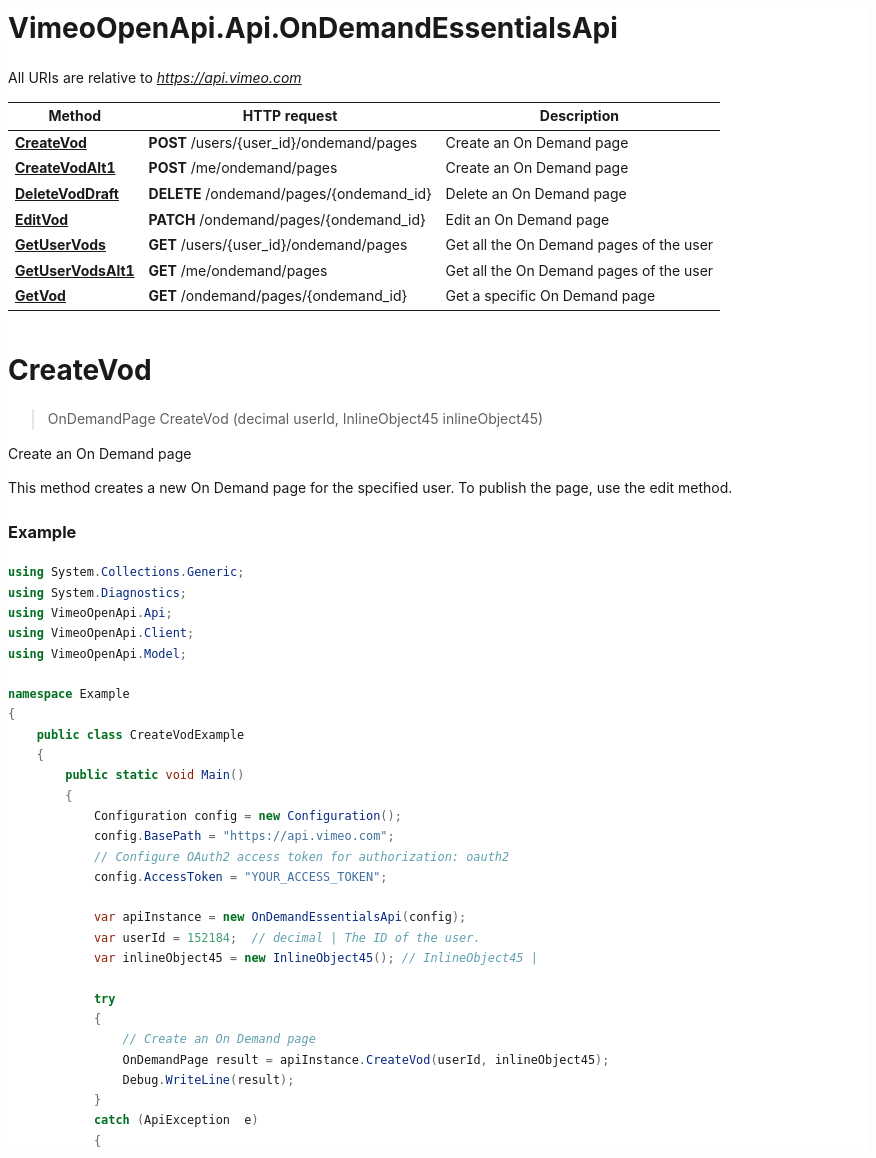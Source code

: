 # VimeoOpenApi.Api.OnDemandEssentialsApi

All URIs are relative to *https://api.vimeo.com*

Method | HTTP request | Description
------------- | ------------- | -------------
[**CreateVod**](OnDemandEssentialsApi.md#createvod) | **POST** /users/{user_id}/ondemand/pages | Create an On Demand page
[**CreateVodAlt1**](OnDemandEssentialsApi.md#createvodalt1) | **POST** /me/ondemand/pages | Create an On Demand page
[**DeleteVodDraft**](OnDemandEssentialsApi.md#deletevoddraft) | **DELETE** /ondemand/pages/{ondemand_id} | Delete an On Demand page
[**EditVod**](OnDemandEssentialsApi.md#editvod) | **PATCH** /ondemand/pages/{ondemand_id} | Edit an On Demand page
[**GetUserVods**](OnDemandEssentialsApi.md#getuservods) | **GET** /users/{user_id}/ondemand/pages | Get all the On Demand pages of the user
[**GetUserVodsAlt1**](OnDemandEssentialsApi.md#getuservodsalt1) | **GET** /me/ondemand/pages | Get all the On Demand pages of the user
[**GetVod**](OnDemandEssentialsApi.md#getvod) | **GET** /ondemand/pages/{ondemand_id} | Get a specific On Demand page


<a name="createvod"></a>
# **CreateVod**
> OnDemandPage CreateVod (decimal userId, InlineObject45 inlineObject45)

Create an On Demand page

This method creates a new On Demand page for the specified user. To publish the page, use the edit method.

### Example
```csharp
using System.Collections.Generic;
using System.Diagnostics;
using VimeoOpenApi.Api;
using VimeoOpenApi.Client;
using VimeoOpenApi.Model;

namespace Example
{
    public class CreateVodExample
    {
        public static void Main()
        {
            Configuration config = new Configuration();
            config.BasePath = "https://api.vimeo.com";
            // Configure OAuth2 access token for authorization: oauth2
            config.AccessToken = "YOUR_ACCESS_TOKEN";

            var apiInstance = new OnDemandEssentialsApi(config);
            var userId = 152184;  // decimal | The ID of the user.
            var inlineObject45 = new InlineObject45(); // InlineObject45 | 

            try
            {
                // Create an On Demand page
                OnDemandPage result = apiInstance.CreateVod(userId, inlineObject45);
                Debug.WriteLine(result);
            }
            catch (ApiException  e)
            {
```